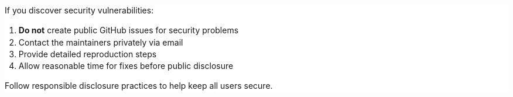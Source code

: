 If you discover security vulnerabilities:

1. **Do not** create public GitHub issues for security problems
2. Contact the maintainers privately via email
3. Provide detailed reproduction steps
4. Allow reasonable time for fixes before public disclosure

Follow responsible disclosure practices to help keep all users secure.
